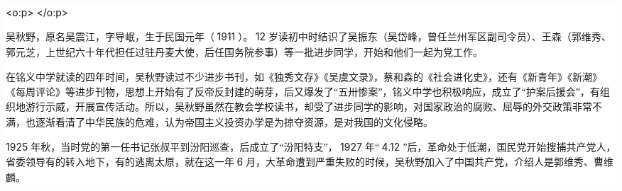   <o:p>
  </o:p>
 </p>
 <p class="MsoNormal">
  <o:p>
  </o:p>
 </p>
 <p class="MsoNormal">
  <span lang="ZH-CN" style="font-family:宋体;mso-ascii-font-family:
Calibri;mso-ascii-theme-font:minor-latin;mso-fareast-font-family:宋体;mso-fareast-theme-font:
minor-fareast">
   吴秋野，原名吴震江，字导岷，生于民国元年（
  </span>
  1911
  <span lang="ZH-CN" style="font-family:宋体;mso-ascii-font-family:Calibri;mso-ascii-theme-font:minor-latin;
mso-fareast-font-family:宋体;mso-fareast-theme-font:minor-fareast">
   ）。
  </span>
  12
  <span lang="ZH-CN" style="font-family:宋体;mso-ascii-font-family:Calibri;mso-ascii-theme-font:
minor-latin;mso-fareast-font-family:宋体;mso-fareast-theme-font:minor-fareast">
   岁读初中时结识了吴振东（吴岱峰，曾任兰州军区副司令员）、王森（郭维秀、郭元芝，上世纪六十年代担任过驻丹麦大使，后任国务院参事）等一批进步同学，开始和他们一起为党工作。
  </span>
  <o:p>
  </o:p>
 </p>
 <p class="MsoNormal">
  <span lang="ZH-CN" style="font-family:宋体;mso-ascii-font-family:
Calibri;mso-ascii-theme-font:minor-latin;mso-fareast-font-family:宋体;mso-fareast-theme-font:
minor-fareast">
   在铭义中学就读的四年时间，吴秋野读过不少进步书刊，如《独秀文存》《吴虞文录》，蔡和森的《社会进化史》，还有《新青年》《新潮》《每周评论》等进步刊物，思想上开始有了反帝反封建的萌芽，后又爆发了“五卅惨案”，铭义中学也积极响应，成立了“护案后援会”，有组织地游行示威，开展宣传活动。所以，吴秋野虽然在教会学校读书，却受了进步同学的影响，对国家政治的腐败、屈辱的外交政策非常不满，也逐渐看清了中华民族的危难，认为帝国主义投资办学是为掠夺资源，是对我国的文化侵略。
  </span>
  <o:p>
  </o:p>
 </p>
 <p class="MsoNormal">
  1925
  <span lang="ZH-CN" style="font-family:宋体;mso-ascii-font-family:
Calibri;mso-ascii-theme-font:minor-latin;mso-fareast-font-family:宋体;mso-fareast-theme-font:
minor-fareast">
   年秋，当时党的第一任书记张叔平到汾阳巡查，后成立了“汾阳特支”，
  </span>
  1927
  <span lang="ZH-CN" style="font-family:宋体;mso-ascii-font-family:Calibri;mso-ascii-theme-font:minor-latin;
mso-fareast-font-family:宋体;mso-fareast-theme-font:minor-fareast">
   年“
  </span>
  4.12
  <span lang="ZH-CN" style="font-family:宋体;mso-ascii-font-family:Calibri;mso-ascii-theme-font:
minor-latin;mso-fareast-font-family:宋体;mso-fareast-theme-font:minor-fareast">
   ”后，革命处于低潮，国民党开始搜捕共产党人，省委领导有的转入地下，有的逃离太原，就在这一年
  </span>
  6
  <span lang="ZH-CN" style="font-family:宋体;mso-ascii-font-family:Calibri;mso-ascii-theme-font:
minor-latin;mso-fareast-font-family:宋体;mso-fareast-theme-font:minor-fareast">
   月，大革命遭到严重失败的时候，吴秋野加入了中国共产党，介绍人是郭维秀、曹维麟。
  </span>
  <o:p>
  </o:p>
 </p>